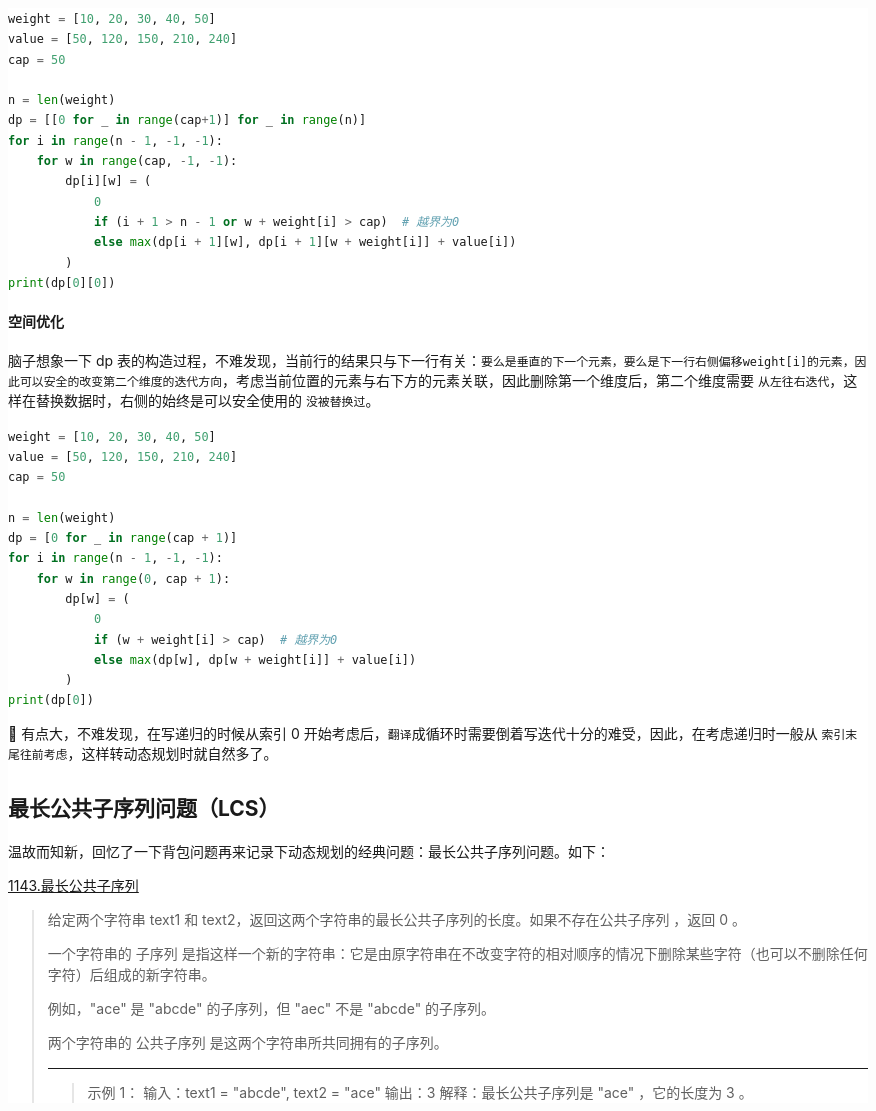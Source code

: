 ```python
weight = [10, 20, 30, 40, 50]
value = [50, 120, 150, 210, 240]
cap = 50

n = len(weight)
dp = [[0 for _ in range(cap+1)] for _ in range(n)]
for i in range(n - 1, -1, -1):
    for w in range(cap, -1, -1):
        dp[i][w] = (
            0
            if (i + 1 > n - 1 or w + weight[i] > cap)  # 越界为0
            else max(dp[i + 1][w], dp[i + 1][w + weight[i]] + value[i])
        )
print(dp[0][0])
```

#### 空间优化

脑子想象一下 dp 表的构造过程，不难发现，当前行的结果只与下一行有关：`要么是垂直的下一个元素，要么是下一行右侧偏移weight[i]的元素，因此可以安全的改变第二个维度的迭代方向`，考虑当前位置的元素与右下方的元素关联，因此删除第一个维度后，第二个维度需要 `从左往右迭代`，这样在替换数据时，右侧的始终是可以安全使用的 `没被替换过`。

```python
weight = [10, 20, 30, 40, 50]
value = [50, 120, 150, 210, 240]
cap = 50

n = len(weight)
dp = [0 for _ in range(cap + 1)]
for i in range(n - 1, -1, -1):
    for w in range(0, cap + 1):
        dp[w] = (
            0
            if (w + weight[i] > cap)  # 越界为0
            else max(dp[w], dp[w + weight[i]] + value[i])
        )
print(dp[0])
```

🌰 有点大，不难发现，在写递归的时候从索引 0 开始考虑后，`翻译`成循环时需要倒着写迭代十分的难受，因此，在考虑递归时一般从 `索引末尾往前考虑`，这样转动态规划时就自然多了。

## 最长公共子序列问题（LCS）

温故而知新，回忆了一下背包问题再来记录下动态规划的经典问题：最长公共子序列问题。如下：

[1143.最长公共子序列](https://leetcode.cn/problems/longest-common-subsequence/description/)

> 给定两个字符串 text1 和 text2，返回这两个字符串的最长公共子序列的长度。如果不存在公共子序列 ，返回 0 。
>
> 一个字符串的 子序列 是指这样一个新的字符串：它是由原字符串在不改变字符的相对顺序的情况下删除某些字符（也可以不删除任何字符）后组成的新字符串。
>
> 例如，"ace" 是 "abcde" 的子序列，但 "aec" 不是 "abcde" 的子序列。
>
> 两个字符串的 公共子序列 是这两个字符串所共同拥有的子序列。
>
> ---
>
> > 示例 1：
> > 输入：text1 = "abcde", text2 = "ace"
> > 输出：3
> > 解释：最长公共子序列是 "ace" ，它的长度为 3 。
